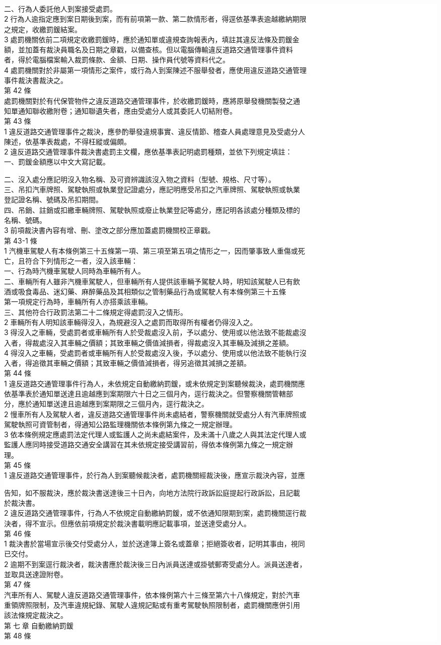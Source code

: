 二、行為人委託他人到案接受處罰。  
2 行為人逾指定應到案日期後到案，而有前項第一款、第二款情形者，得逕依基準表逾越繳納期限  
之規定，收繳罰鍰結案。  
3 處罰機關依前二項規定收繳罰鍰時，應於通知單或違規查詢報表內，填註其違反法條及罰鍰金  
額，並加蓋有裁決員職名及日期之章戳，以備查核。但以電腦傳輸違反道路交通管理事件資料  
者，得於電腦檔案輸入裁罰條款、金額、日期、操作員代號等資料代之。  
4 處罰機關對於非屬第一項情形之案件，或行為人到案陳述不服舉發者，應使用違反道路交通管理  
事件裁決書裁決之。  
第 42 條  
處罰機關對於有代保管物件之違反道路交通管理事件，於收繳罰鍰時，應將原舉發機關製發之通  
知單通知聯收繳附卷；通知聯遺失者，應由受處分人或其委託人切結附卷。  
第 43 條  
1 違反道路交通管理事件之裁決，應參酌舉發違規事實、違反情節、稽查人員處理意見及受處分人  
陳述，依基準表裁處，不得枉縱或偏頗。  
2 違反道路交通管理事件裁決書處罰主文欄，應依基準表記明處罰種類，並依下列規定填註：  
一、罰鍰金額應以中文大寫記載。  


二、沒入處分應記明沒入物名稱、及可資辨識該沒入物之資料（型號、規格、尺寸等）。  
三、吊扣汽車牌照、駕駛執照或執業登記證處分，應記明應受吊扣之汽車牌照、駕駛執照或執業  
登記證名稱、號碼及吊扣期間。  
四、吊銷、註銷或扣繳車輛牌照、駕駛執照或廢止執業登記等處分，應記明各該處分種類及標的  
名稱、號碼。  
3 前項裁決書內容有增、刪、塗改之部分應加蓋處罰機關校正章戳。  
第 43-1 條  
1 汽機車駕駛人有本條例第三十五條第一項、第三項至第五項之情形之一，因而肇事致人重傷或死  
亡，且符合下列情形之一者，沒入該車輛：  
一、行為時汽機車駕駛人同時為車輛所有人。  
二、車輛所有人雖非汽機車駕駛人，但車輛所有人提供該車輛予駕駛人時，明知該駕駛人已有飲  
酒或吸食毒品、迷幻藥、麻醉藥品及其相類似之管制藥品行為或駕駛人有本條例第三十五條  
第一項規定行為時，車輛所有人亦搭乘該車輛。  
三、其他符合行政罰法第二十二條規定得處罰沒入之情形。  
2 車輛所有人明知該車輛得沒入，為規避沒入之處罰而取得所有權者仍得沒入之。  
3 得沒入之車輛，受處罰者或車輛所有人於受裁處沒入前，予以處分、使用或以他法致不能裁處沒  
入者，得裁處沒入其車輛之價額；其致車輛之價值減損者，得裁處沒入其車輛及減損之差額。  
4 得沒入之車輛，受處罰者或車輛所有人於受裁處沒入後，予以處分、使用或以他法致不能執行沒  
入者，得追徵其車輛之價額；其致車輛之價值減損者，得另追徵其減損之差額。  
第 44 條  
1 違反道路交通管理事件行為人，未依規定自動繳納罰鍰，或未依規定到案聽候裁決，處罰機關應  
依基準表於通知單送達且逾越應到案期限六十日之三個月內，逕行裁決之。但警察機關管轄部  
分，應於通知單送達且逾越應到案期限之三個月內，逕行裁決之。  
2 慢車所有人及駕駛人者，違反道路交通管理事件尚未處結者，警察機關就受處分人有汽車牌照或  
駕駛執照可資管制者，得通知公路監理機關依本條例第九條之一規定辦理。  
3 依本條例規定應處罰法定代理人或監護人之尚未處結案件，及未滿十八歲之人與其法定代理人或  
監護人應同時接受道路交通安全講習在其未依規定接受講習前，得依本條例第九條之一規定辦  
理。  
第 45 條  
1 違反道路交通管理事件，於行為人到案聽候裁決者，處罰機關經裁決後，應宣示裁決內容，並應  


告知，如不服裁決，應於裁決書送達後三十日內，向地方法院行政訴訟庭提起行政訴訟，且記載  
於裁決書。  
2 違反道路交通管理事件，行為人不依規定自動繳納罰鍰，或不依通知限期到案，處罰機關逕行裁  
決者，得不宣示。但應依前項規定於裁決書載明應記載事項，並送達受處分人。  
第 46 條  
1 裁決書於當場宣示後交付受處分人，並於送達簿上簽名或蓋章；拒絕簽收者，記明其事由，視同  
已交付。  
2 逾期不到案逕行裁決者，裁決書應於裁決後三日內派員送達或掛號郵寄受處分人。派員送達者，  
並取具送達證附卷。  
第 47 條  
汽車所有人、駕駛人違反道路交通管理事件，依本條例第六十三條至第六十八條規定，對於汽車  
重領牌照限制，及汽車違規紀錄、駕駛人違規記點或有重考駕駛執照限制者，處罰機關應併引用  
該法條規定裁決之。  
第 七 章 自動繳納罰鍰  
第 48 條  